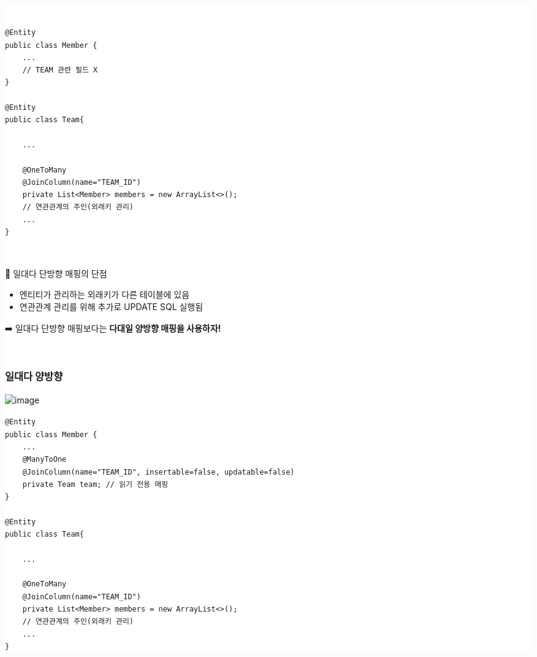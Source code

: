 <bR>

```
@Entity
public class Member {
    ...
    // TEAM 관련 필드 X
}

@Entity
public class Team{

    ...

    @OneToMany
    @JoinColumn(name="TEAM_ID")
    private List<Member> members = new ArrayList<>();
    // 연관관계의 주인(외래키 관리)
    ...
}

```
<bR>

📌 일대다 단방향 매핑의 단점
- 엔티티가 관리하는 외래키가 다른 테이블에 있음
- 연관관계 관리를 위해 추가로 UPDATE SQL 실행됨

➡️ 일대다 단방향 매핑보다는 **다대일 양방향 매핑을 사용하자!**

<BR>

### 일대다 양방향

<img width="365" alt="image" src="https://user-images.githubusercontent.com/81572478/213379374-b852509b-e897-49f6-a20c-d5e708af501f.png">

```
@Entity
public class Member {
    ...
    @ManyToOne
    @JoinColumn(name="TEAM_ID", insertable=false, updatable=false)
    private Team team; // 읽기 전용 매핑
}

@Entity
public class Team{

    ...

    @OneToMany
    @JoinColumn(name="TEAM_ID")
    private List<Member> members = new ArrayList<>();
    // 연관관계의 주인(외래키 관리)
    ...
}

```
